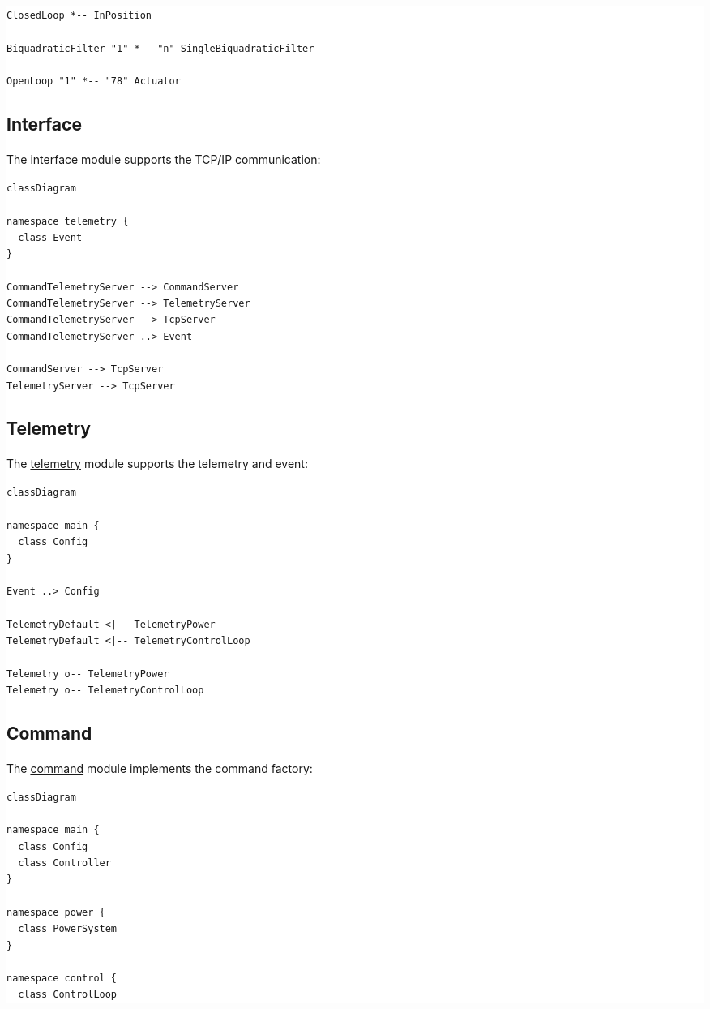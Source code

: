 ```mermaid
ClosedLoop *-- InPosition

BiquadraticFilter "1" *-- "n" SingleBiquadraticFilter

OpenLoop "1" *-- "78" Actuator
```

## Interface

The [interface](../src/interface/) module supports the TCP/IP communication:

```mermaid
classDiagram

namespace telemetry {
  class Event
}

CommandTelemetryServer --> CommandServer
CommandTelemetryServer --> TelemetryServer
CommandTelemetryServer --> TcpServer
CommandTelemetryServer ..> Event

CommandServer --> TcpServer
TelemetryServer --> TcpServer
```

## Telemetry

The [telemetry](../src/telemetry/) module supports the telemetry and event:

```mermaid
classDiagram

namespace main {
  class Config
}

Event ..> Config

TelemetryDefault <|-- TelemetryPower
TelemetryDefault <|-- TelemetryControlLoop

Telemetry o-- TelemetryPower
Telemetry o-- TelemetryControlLoop
```

## Command

The [command](../src/command/) module implements the command factory:

```mermaid
classDiagram

namespace main {
  class Config
  class Controller
}

namespace power {
  class PowerSystem
}

namespace control {
  class ControlLoop
```